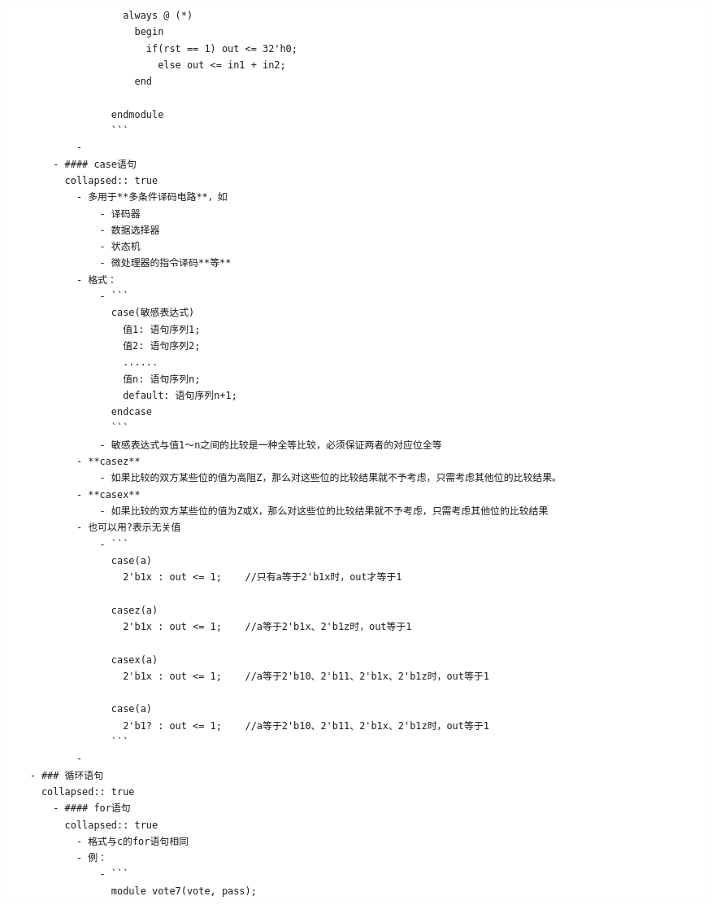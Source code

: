 					    always @ (*)
					      begin
					      	if(rst == 1) out <= 32'h0;
					          else out <= in1 + in2;
					      end
					      
					  endmodule
					  ```
				-
			- #### case语句
			  collapsed:: true
				- 多用于**多条件译码电路**，如
					- 译码器
					- 数据选择器
					- 状态机
					- 微处理器的指令译码**等**
				- 格式：
					- ```
					  case(敏感表达式)
					    值1: 语句序列1;
					    值2: 语句序列2;
					    ......
					    值n: 语句序列n;
					    default: 语句序列n+1;
					  endcase
					  ```
					- 敏感表达式与值1～n之间的比较是一种全等比较，必须保证两者的对应位全等
				- **casez**
					- 如果比较的双方某些位的值为高阻Z，那么对这些位的比较结果就不予考虑，只需考虑其他位的比较结果。
				- **casex**
					- 如果比较的双方某些位的值为Z或X，那么对这些位的比较结果就不予考虑，只需考虑其他位的比较结果
				- 也可以用?表示无关值
					- ```
					  case(a)
					    2'b1x : out <= 1;    //只有a等于2'b1x时，out才等于1
					      
					  casez(a)
					    2'b1x : out <= 1;    //a等于2'b1x、2'b1z时，out等于1
					      
					  casex(a)
					    2'b1x : out <= 1;    //a等于2'b10、2'b11、2'b1x、2'b1z时，out等于1
					      
					  case(a)
					    2'b1? : out <= 1;    //a等于2'b10、2'b11、2'b1x、2'b1z时，out等于1
					  ```
				-
		- ### 循环语句
		  collapsed:: true
			- #### for语句
			  collapsed:: true
				- 格式与c的for语句相同
				- 例：
					- ```
					  module vote7(vote, pass);
					      